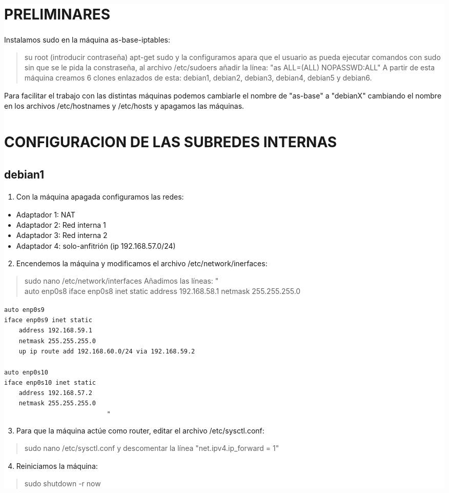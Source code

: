 # PRELIMINARES
Instalamos sudo en la máquina as-base-iptables:
> su root 
 (introducir contraseña)
> apt-get sudo
y la configuramos apara que el usuario as pueda ejecutar comandos con sudo sin
que se le pida la constraseña, al archivo /etc/sudoers añadir la línea: 
"as ALL=(ALL) NOPASSWD:ALL" 
A partir de esta máquina creamos 6 clones enlazados de esta:
debian1, debian2, debian3, debian4, debian5 y debian6.

Para facilitar el trabajo con las distintas máquinas podemos cambiarle el 
nombre de "as-base" a "debianX" cambiando el nombre en los archivos
/etc/hostnames y /etc/hosts y apagamos las máquinas.

# CONFIGURACION DE LAS SUBREDES INTERNAS
##  debian1
1. Con la máquina apagada configuramos las redes:
- Adaptador 1: NAT
- Adaptador 2: Red interna 1
- Adaptador 3: Red interna 2
- Adaptador 4: solo-anfitrión (ip 192.168.57.0/24)

2. Encendemos la máquina y modificamos el archivo /etc/network/inerfaces:
> sudo nano /etc/network/interfaces
Añadimos las líneas:
"       
    auto enp0s8
    iface enp0s8 inet static
        address 192.168.58.1
        netmask 255.255.255.0
        
    auto enp0s9
    iface enp0s9 inet static
        address 192.168.59.1
        netmask 255.255.255.0
        up ip route add 192.168.60.0/24 via 192.168.59.2
    
    auto enp0s10
    iface enp0s10 inet static
        address 192.168.57.2
        netmask 255.255.255.0    
                                "

3. Para que la máquina actúe como router, editar el archivo /etc/sysctl.conf:
> sudo nano /etc/sysctl.conf
y descomentar la línea "net.ipv4.ip_forward = 1"

4. Reiniciamos la máquina:
> sudo shutdown -r now
